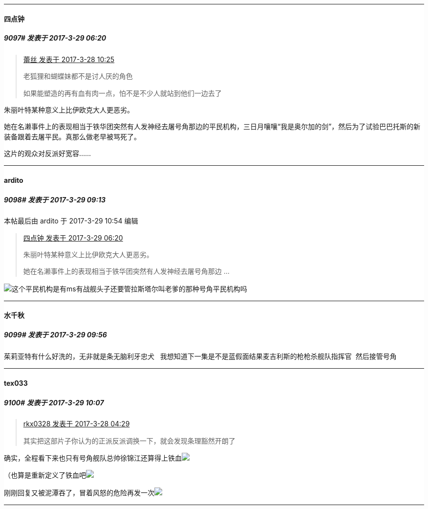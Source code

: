 *****

####  四点钟  
##### 9097#       发表于 2017-3-29 06:20

<blockquote><a href="httphttps://bbs.saraba1st.com/2b/forum.php?mod=redirect&amp;goto=findpost&amp;pid=35523595&amp;ptid=1336845" target="_blank">蕾丝 发表于 2017-3-28 10:25</a>

老狐狸和蝴蝶妹都不是讨人厌的角色

如果能塑造的再有血有肉一点，怕不是不少人就站到他们一边去了</blockquote>
朱丽叶特某种意义上比伊欧克大人更恶劣。

她在名濑事件上的表现相当于铁华团突然有人发神经去屠号角那边的平民机构，三日月嚷嚷“我是奥尔加的剑”，然后为了试验巴巴托斯的新装备跟着去屠平民。真那么做老早被骂死了。

这片的观众对反派好宽容……

*****

####  ardito  
##### 9098#       发表于 2017-3-29 09:13

 本帖最后由 ardito 于 2017-3-29 10:54 编辑 
<blockquote><a href="httphttps://bbs.saraba1st.com/2b/forum.php?mod=redirect&amp;goto=findpost&amp;pid=35527146&amp;ptid=1336845" target="_blank">四点钟 发表于 2017-3-29 06:20</a>

朱丽叶特某种意义上比伊欧克大人更恶劣。

她在名濑事件上的表现相当于铁华团突然有人发神经去屠号角那边 ...</blockquote>
<img src="https://static.saraba1st.com/image/smiley/face/170.gif" referrerpolicy="no-referrer">这个平民机构是有ms有战舰头子还要管拉斯塔尔叫老爹的那种号角平民机构吗

*****

####  水千秋  
##### 9099#       发表于 2017-3-29 09:56

茱莉亚特有什么好洗的，无非就是条无脑利牙忠犬   我想知道下一集是不是蓝假面结果麦吉利斯的枪枪杀舰队指挥官  然后接管号角

*****

####  tex033  
##### 9100#       发表于 2017-3-29 10:07

<blockquote><a href="httphttps://bbs.saraba1st.com/2b/forum.php?mod=redirect&amp;goto=findpost&amp;pid=35522468&amp;ptid=1336845" target="_blank">rkx0328 发表于 2017-3-28 04:29</a>

其实把这部片子你认为的正派反派调换一下，就会发现条理豁然开朗了</blockquote>
确实，全程看下来也只有号角舰队总帅徐锦江还算得上铁血<img src="https://static.saraba1st.com/image/smiley/face/12.gif" referrerpolicy="no-referrer">

（也算是重新定义了铁血吧<img src="https://static.saraba1st.com/image/smiley/face/12.gif" referrerpolicy="no-referrer">

刚刚回复又被泥潭吞了，冒着风怒的危险再发一次<img src="https://static.saraba1st.com/image/smiley/face/31.gif" referrerpolicy="no-referrer">

*****

